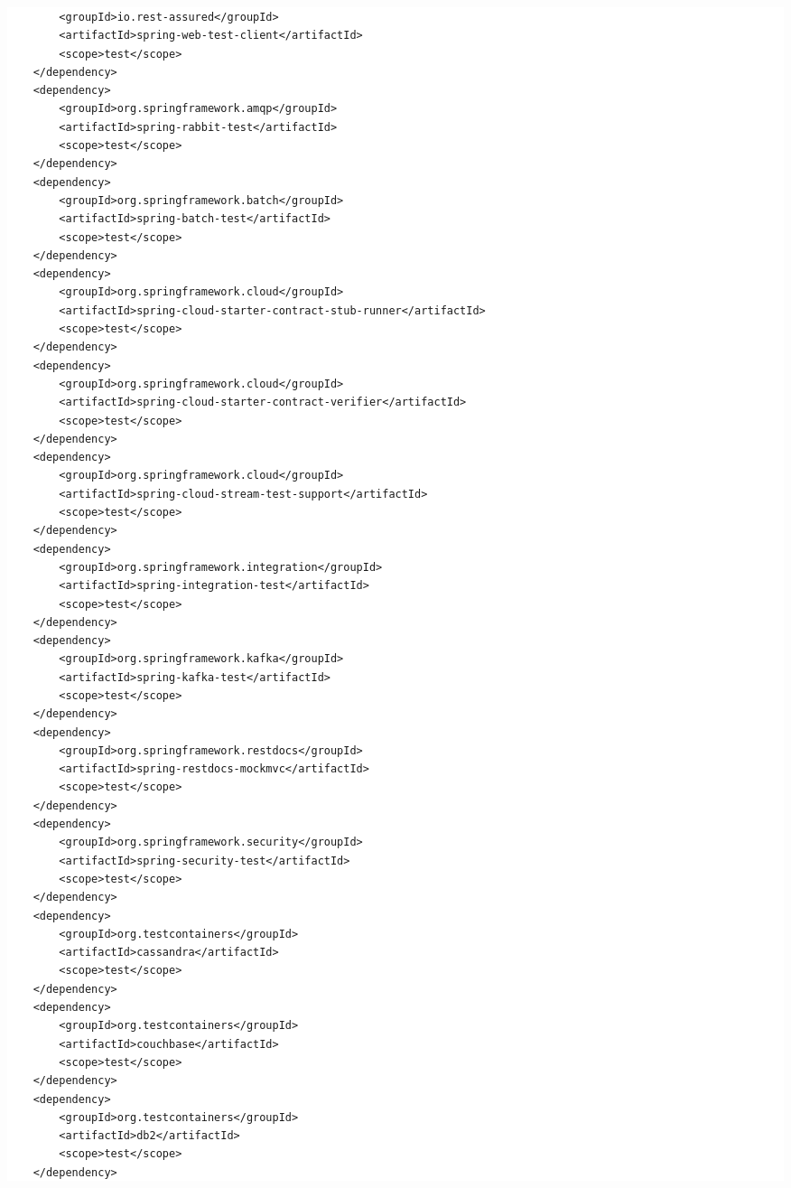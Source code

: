 			<groupId>io.rest-assured</groupId>
			<artifactId>spring-web-test-client</artifactId>
			<scope>test</scope>
		</dependency>
		<dependency>
			<groupId>org.springframework.amqp</groupId>
			<artifactId>spring-rabbit-test</artifactId>
			<scope>test</scope>
		</dependency>
		<dependency>
			<groupId>org.springframework.batch</groupId>
			<artifactId>spring-batch-test</artifactId>
			<scope>test</scope>
		</dependency>
		<dependency>
			<groupId>org.springframework.cloud</groupId>
			<artifactId>spring-cloud-starter-contract-stub-runner</artifactId>
			<scope>test</scope>
		</dependency>
		<dependency>
			<groupId>org.springframework.cloud</groupId>
			<artifactId>spring-cloud-starter-contract-verifier</artifactId>
			<scope>test</scope>
		</dependency>
		<dependency>
			<groupId>org.springframework.cloud</groupId>
			<artifactId>spring-cloud-stream-test-support</artifactId>
			<scope>test</scope>
		</dependency>
		<dependency>
			<groupId>org.springframework.integration</groupId>
			<artifactId>spring-integration-test</artifactId>
			<scope>test</scope>
		</dependency>
		<dependency>
			<groupId>org.springframework.kafka</groupId>
			<artifactId>spring-kafka-test</artifactId>
			<scope>test</scope>
		</dependency>
		<dependency>
			<groupId>org.springframework.restdocs</groupId>
			<artifactId>spring-restdocs-mockmvc</artifactId>
			<scope>test</scope>
		</dependency>
		<dependency>
			<groupId>org.springframework.security</groupId>
			<artifactId>spring-security-test</artifactId>
			<scope>test</scope>
		</dependency>
		<dependency>
			<groupId>org.testcontainers</groupId>
			<artifactId>cassandra</artifactId>
			<scope>test</scope>
		</dependency>
		<dependency>
			<groupId>org.testcontainers</groupId>
			<artifactId>couchbase</artifactId>
			<scope>test</scope>
		</dependency>
		<dependency>
			<groupId>org.testcontainers</groupId>
			<artifactId>db2</artifactId>
			<scope>test</scope>
		</dependency>